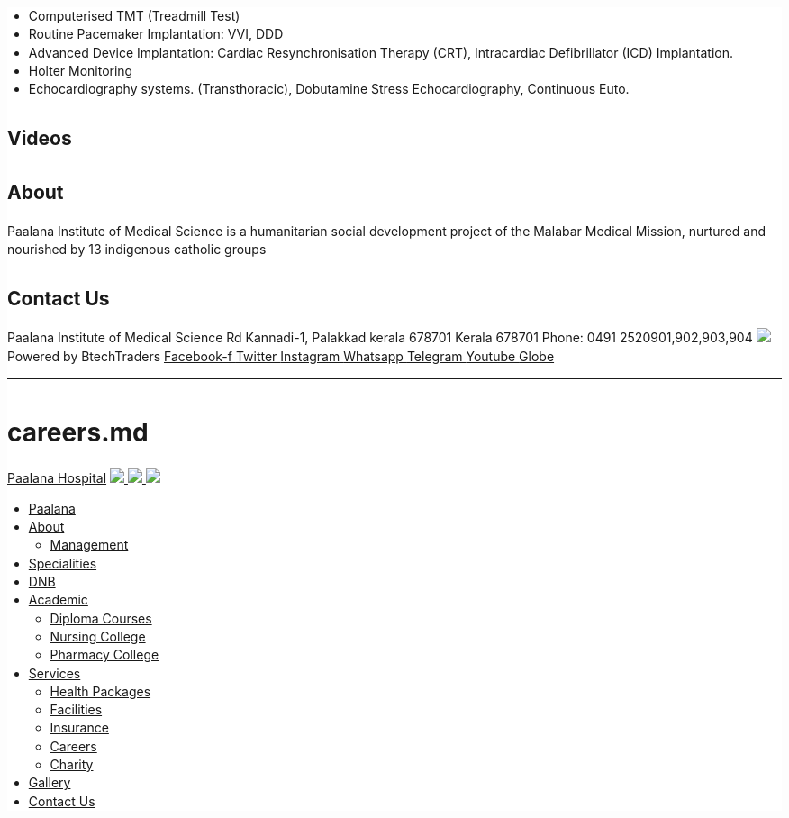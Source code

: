 
  * Computerised TMT (Treadmill Test)
  * Routine Pacemaker Implantation: VVI, DDD
  * Advanced Device Implantation: Cardiac Resynchronisation Therapy (CRT), Intracardiac Defibrillator (ICD) Implantation.
  * Holter Monitoring
  * Echocardiography systems. (Transthoracic), Dobutamine Stress Echocardiography, Continuous Euto.


## Videos
## About
Paalana Institute of Medical Science is a humanitarian social development project of the Malabar Medical Mission, nurtured and nourished by 13 indigenous catholic groups 
## Contact Us
Paalana Institute of Medical Science Rd
Kannadi-1, Palakkad kerala 678701
Kerala 678701
Phone: 0491 2520901,902,903,904
[ ](https://paalana.in/cardiology/<https:/www.facebook.com/paalana.pims>) [ ](https://paalana.in/cardiology/<https:/www.instagram.com/paalana_hospital/>) [ ](https://paalana.in/cardiology/<https:/www.youtube.com/@paalanainstituteofmedicals9226>)
[ ![](https://paalana.in/wp-content/uploads/2024/09/Group-884.png) ](https://paalana.in/cardiology/<https:/paalana.in/>)
Powered by BtechTraders
[ Facebook-f ](https://paalana.in/cardiology/<https:/www.facebook.com/btechtraderspage/>) [ Twitter ](https://paalana.in/cardiology/<https:/twitter.com/BtechTraders>) [ Instagram ](https://paalana.in/cardiology/<https:/www.instagram.com/btech_traders/>) [ Whatsapp ](https://paalana.in/cardiology/<https:wa.me/+919447090274>) [ Telegram ](https://paalana.in/cardiology/<https:/t.me/stockexTrading>) [ Youtube ](https://paalana.in/cardiology/<https:/www.youtube.com/c/Btechtraders>) [ Globe ](https://paalana.in/cardiology/<https:/btechtraders.com/>)


---

# careers.md

[Paalana Hospital](https://paalana.in/careers/<https:/paalana.in> "Paalana Hospital")
[ ![](https://paalana.in/wp-content/uploads/2022/08/Untitled-2.png) ](https://paalana.in/careers/<https:/paalana.in/>)
[ ![](https://paalana.in/wp-content/uploads/2024/09/Group-883-1024x295.png) ](https://paalana.in/careers/<https:/paalana.in/>)
![](https://paalana.in/wp-content/uploads/2024/09/164073682_3625173097592065_7499118900655108432_n-1-1.jpg)
  * [Paalana](https://paalana.in/careers/<https:/paalana.in/>)
  * [About](https://paalana.in/careers/<https:/paalana.in/about/>)
    * [Management](https://paalana.in/careers/<https:/paalana.in/management/>)
  * [Specialities](https://paalana.in/careers/<https:/paalana.in/specialities/>)
  * [DNB](https://paalana.in/careers/<https:/paalana.in/diplomate-national-board-dnb/>)
  * [Academic](https://paalana.in/careers/<#>)
    * [Diploma Courses](https://paalana.in/careers/<https:/paalana.in/academic/>)
    * [Nursing College](https://paalana.in/careers/<https:/sanjocollegeofnursing.org/>)
    * [Pharmacy College](https://paalana.in/careers/<http:/www.sanjocps.com/>)
  * [Services](https://paalana.in/careers/<#>)
    * [Health Packages](https://paalana.in/careers/<https:/paalana.in/health-packages/>)
    * [Facilities](https://paalana.in/careers/<https:/paalana.in/facilities/>)
    * [Insurance](https://paalana.in/careers/<https:/paalana.in/insurance/>)
    * [Careers](https://paalana.in/careers/<https:/paalana.in/careers/>)
    * [Charity](https://paalana.in/careers/<https:/paalana.in/charity/>)
  * [Gallery](https://paalana.in/careers/<https:/paalana.in/our-gallery/>)
  * [Contact Us](https://paalana.in/careers/<https:/paalana.in/contact-us/>)
